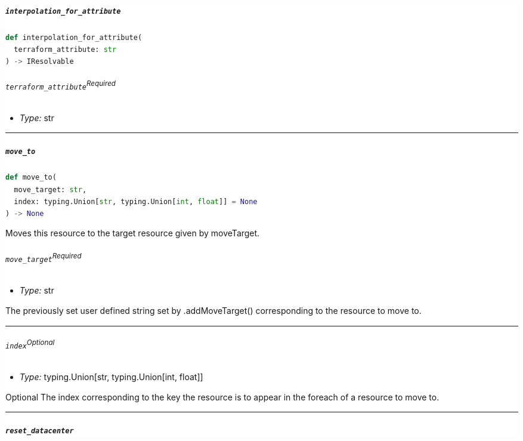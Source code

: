 
##### `interpolation_for_attribute` <a name="interpolation_for_attribute" id="@cdktf/provider-consul.licenseResource.LicenseResource.interpolationForAttribute"></a>

```python
def interpolation_for_attribute(
  terraform_attribute: str
) -> IResolvable
```

###### `terraform_attribute`<sup>Required</sup> <a name="terraform_attribute" id="@cdktf/provider-consul.licenseResource.LicenseResource.interpolationForAttribute.parameter.terraformAttribute"></a>

- *Type:* str

---

##### `move_to` <a name="move_to" id="@cdktf/provider-consul.licenseResource.LicenseResource.moveTo"></a>

```python
def move_to(
  move_target: str,
  index: typing.Union[str, typing.Union[int, float]] = None
) -> None
```

Moves this resource to the target resource given by moveTarget.

###### `move_target`<sup>Required</sup> <a name="move_target" id="@cdktf/provider-consul.licenseResource.LicenseResource.moveTo.parameter.moveTarget"></a>

- *Type:* str

The previously set user defined string set by .addMoveTarget() corresponding to the resource to move to.

---

###### `index`<sup>Optional</sup> <a name="index" id="@cdktf/provider-consul.licenseResource.LicenseResource.moveTo.parameter.index"></a>

- *Type:* typing.Union[str, typing.Union[int, float]]

Optional The index corresponding to the key the resource is to appear in the foreach of a resource to move to.

---

##### `reset_datacenter` <a name="reset_datacenter" id="@cdktf/provider-consul.licenseResource.LicenseResource.resetDatacenter"></a>
